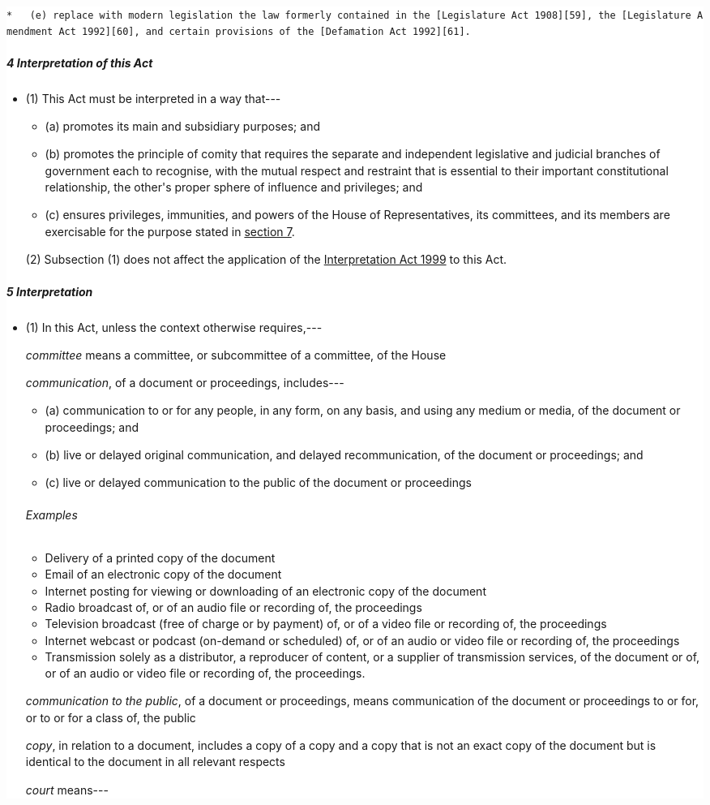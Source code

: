     *   (e) replace with modern legislation the law formerly contained in the [Legislature Act 1908][59], the [Legislature Amendment Act 1992][60], and certain provisions of the [Defamation Act 1992][61].
    
    

##### 4 Interpretation of this Act
    
*   (1) This Act must be interpreted in a way that---
        
    *   (a) promotes its main and subsidiary purposes; and
    
    *   (b) promotes the principle of comity that requires the separate and independent legislative and judicial branches of government each to recognise, with the mutual respect and restraint that is essential to their important constitutional relationship, the other's proper sphere of influence and privileges; and
    
    *   (c) ensures privileges, immunities, and powers of the House of Representatives, its committees, and its members are exercisable for the purpose stated in [section 7][9].
    
    (2) Subsection (1) does not affect the application of the [Interpretation Act 1999][62] to this Act.

##### 5 Interpretation
    
*   (1) In this Act, unless the context otherwise requires,---
    
    _committee_ means a committee, or subcommittee of a committee, of the House
    
    _communication_, of a document or proceedings, includes---
        
    *   (a) communication to or for any people, in any form, on any basis, and using any medium or media, of the document or proceedings; and
    
    *   (b) live or delayed original communication, and delayed recommunication, of the document or proceedings; and
    
    *   (c) live or delayed communication to the public of the document or proceedings
    
    ###### Examples
        
    *   Delivery of a printed copy of the document
    *   Email of an electronic copy of the document
    *   Internet posting for viewing or downloading of an electronic copy of the document
    *   Radio broadcast of, or of an audio file or recording of, the proceedings
    *   Television broadcast (free of charge or by payment) of, or of a video file or recording of, the proceedings
    *   Internet webcast or podcast (on-demand or scheduled) of, or of an audio or video file or recording of, the proceedings
    *   Transmission solely as a distributor, a reproducer of content, or a supplier of transmission services, of the document or of, or of an audio or video file or recording of, the proceedings.
    
    _communication to the public_, of a document or proceedings, means communication of the document or proceedings to or for, or to or for a class of, the public
    
    _copy_, in relation to a document, includes a copy of a copy and a copy that is not an exact copy of the document but is identical to the document in all relevant respects
    
    _court_ means---
        

[0]: http://www.legislation.govt.nz/act/public/2014/0058/latest/whole.html#DLM6052004
[1]: http://www.legislation.govt.nz/act/public/2014/0058/latest/whole.html#DLM6052005
[2]: http://www.legislation.govt.nz/act/public/2014/0058/latest/whole.html#DLM6052006
[3]: http://www.legislation.govt.nz/act/public/2014/0058/latest/whole.html#DLM6052008
[4]: http://www.legislation.govt.nz/act/public/2014/0058/latest/whole.html#DLM6136712
[5]: http://www.legislation.govt.nz/act/public/2014/0058/latest/whole.html#DLM6052009
[6]: http://www.legislation.govt.nz/act/public/2014/0058/latest/whole.html#DLM6052042
[7]: http://www.legislation.govt.nz/act/public/2014/0058/latest/whole.html#DLM6136721
[8]: http://www.legislation.govt.nz/act/public/2014/0058/latest/whole.html#DLM6136722
[9]: http://www.legislation.govt.nz/act/public/2014/0058/latest/whole.html#DLM6052083
[10]: http://www.legislation.govt.nz/act/public/2014/0058/latest/whole.html#DLM6052084
[11]: http://www.legislation.govt.nz/act/public/2014/0058/latest/whole.html#DLM6136723
[12]: http://www.legislation.govt.nz/act/public/2014/0058/latest/whole.html#DLM6136724
[13]: http://www.legislation.govt.nz/act/public/2014/0058/latest/whole.html#DLM6136725
[14]: http://www.legislation.govt.nz/act/public/2014/0058/latest/whole.html#DLM6136726
[15]: http://www.legislation.govt.nz/act/public/2014/0058/latest/whole.html#DLM6136727
[16]: http://www.legislation.govt.nz/act/public/2014/0058/latest/whole.html#DLM6136729
[17]: http://www.legislation.govt.nz/act/public/2014/0058/latest/whole.html#DLM6136730
[18]: http://www.legislation.govt.nz/act/public/2014/0058/latest/whole.html#DLM6136731
[19]: http://www.legislation.govt.nz/act/public/2014/0058/latest/whole.html#DLM6136732
[20]: http://www.legislation.govt.nz/act/public/2014/0058/latest/whole.html#DLM6136733
[21]: http://www.legislation.govt.nz/act/public/2014/0058/latest/whole.html#DLM6136734
[22]: http://www.legislation.govt.nz/act/public/2014/0058/latest/whole.html#DLM6136735
[23]: http://www.legislation.govt.nz/act/public/2014/0058/latest/whole.html#DLM6136736
[24]: http://www.legislation.govt.nz/act/public/2014/0058/latest/whole.html#DLM6136737
[25]: http://www.legislation.govt.nz/act/public/2014/0058/latest/whole.html#DLM6136738
[26]: http://www.legislation.govt.nz/act/public/2014/0058/latest/whole.html#DLM6052087
[27]: http://www.legislation.govt.nz/act/public/2014/0058/latest/whole.html#DLM6136740
[28]: http://www.legislation.govt.nz/act/public/2014/0058/latest/whole.html#DLM6052089
[29]: http://www.legislation.govt.nz/act/public/2014/0058/latest/whole.html#DLM6052090
[30]: http://www.legislation.govt.nz/act/public/2014/0058/latest/whole.html#DLM6052091
[31]: http://www.legislation.govt.nz/act/public/2014/0058/latest/whole.html#DLM6052092
[32]: http://www.legislation.govt.nz/act/public/2014/0058/latest/whole.html#DLM6136741
[33]: http://www.legislation.govt.nz/act/public/2014/0058/latest/whole.html#DLM6136742
[34]: http://www.legislation.govt.nz/act/public/2014/0058/latest/whole.html#DLM6136743
[35]: http://www.legislation.govt.nz/act/public/2014/0058/latest/whole.html#DLM6136744
[36]: http://www.legislation.govt.nz/act/public/2014/0058/latest/whole.html#DLM6136745
[37]: http://www.legislation.govt.nz/act/public/2014/0058/latest/whole.html#DLM6136746
[38]: http://www.legislation.govt.nz/act/public/2014/0058/latest/whole.html#DLM6136747
[39]: http://www.legislation.govt.nz/act/public/2014/0058/latest/whole.html#DLM6136748
[40]: http://www.legislation.govt.nz/act/public/2014/0058/latest/whole.html#DLM6136749
[41]: http://www.legislation.govt.nz/act/public/2014/0058/latest/whole.html#DLM6136750
[42]: http://www.legislation.govt.nz/act/public/2014/0058/latest/whole.html#DLM6136751
[43]: http://www.legislation.govt.nz/act/public/2014/0058/latest/whole.html#DLM6136752
[44]: http://www.legislation.govt.nz/act/public/2014/0058/latest/whole.html#DLM6136753
[45]: http://www.legislation.govt.nz/act/public/2014/0058/latest/whole.html#DLM6136754
[46]: http://www.legislation.govt.nz/act/public/2014/0058/latest/whole.html#DLM6136755
[47]: http://www.legislation.govt.nz/act/public/2014/0058/latest/whole.html#DLM6136756
[48]: http://www.legislation.govt.nz/act/public/2014/0058/latest/whole.html#DLM6052108
[49]: http://www.legislation.govt.nz/act/public/2014/0058/latest/whole.html#DLM6052109
[50]: http://www.legislation.govt.nz/act/public/2014/0058/latest/whole.html#DLM6052110
[51]: http://www.legislation.govt.nz/act/public/2014/0058/latest/whole.html#DLM6052112
[52]: http://www.legislation.govt.nz/act/public/2014/0058/latest/whole.html#DLM6136757
[53]: http://www.legislation.govt.nz/act/public/2014/0058/latest/whole.html#DLM6052113
[54]: http://www.legislation.govt.nz/act/public/2014/0058/latest/whole.html#DLM6136759
[55]: http://www.legislation.govt.nz/act/public/2014/0058/latest/whole.html#DLM6217802
[56]: http://www.legislation.govt.nz/act/public/2014/0058/latest/whole.html#DLM6052115
[57]: http://www.legislation.govt.nz/act/public/2014/0058/latest/whole.html#DLM6052116
[58]: http://www.legislation.govt.nz/act/public/2014/0058/latest/whole.html#DLM6052117
[59]: http://www.legislation.govt.nz/act/public/2014/0058/latest/link.aspx?id=DLM167381
[60]: http://www.legislation.govt.nz/act/public/2014/0058/latest/link.aspx?id=DLM281418
[61]: http://www.legislation.govt.nz/act/public/2014/0058/latest/link.aspx?id=DLM280686
[62]: http://www.legislation.govt.nz/act/public/2014/0058/latest/link.aspx?id=DLM31458
[63]: http://www.legislation.govt.nz/act/public/2014/0058/latest/link.aspx?id=DLM1001934
[64]: http://www.legislation.govt.nz/act/public/2014/0058/latest/link.aspx?id=DLM282966
[65]: http://www.legislation.govt.nz/act/public/2014/0058/latest/link.aspx?id=DLM94231
[66]: http://www.legislation.govt.nz/act/public/2014/0058/latest/link.aspx?id=DLM94235
[67]: http://www.legislation.govt.nz/act/public/2014/0058/latest/link.aspx?id=DLM94236
[68]: http://www.legislation.govt.nz/act/public/2014/0058/latest/link.aspx?id=DLM1566136
[69]: http://www.legislation.govt.nz/act/public/2014/0058/latest/link.aspx?id=DLM135084
[70]: http://www.legislation.govt.nz/act/public/2014/0058/latest/link.aspx?id=DLM135091
[71]: http://www.legislation.govt.nz/act/public/2014/0058/latest/link.aspx?id=DLM168675
[72]: http://www.legislation.govt.nz/act/public/2014/0058/latest/link.aspx?id=DLM327381
[73]: http://www.legislation.govt.nz/act/public/2014/0058/latest/link.aspx?id=DLM328746
[74]: http://www.legislation.govt.nz/act/public/2014/0058/latest/link.aspx?id=DLM328748
[75]: http://www.legislation.govt.nz/act/public/2014/0058/latest/link.aspx?id=DLM328796
[76]: http://www.legislation.govt.nz/act/public/2014/0058/latest/link.aspx?id=DLM168696
[77]: http://www.legislation.govt.nz/act/public/2014/0058/latest/link.aspx?id=DLM168698
[78]: http://www.legislation.govt.nz/act/public/2014/0058/latest/link.aspx?id=DLM281424
[79]: http://www.legislation.govt.nz/act/public/2014/0058/latest/link.aspx?id=DLM281430
[80]: http://www.legislation.govt.nz/act/public/2014/0058/latest/link.aspx?id=DLM281431
[81]: http://www.legislation.govt.nz/act/public/2014/0058/latest/link.aspx?id=DLM281228
[82]: http://www.legislation.govt.nz/act/public/2014/0058/latest/link.aspx?id=DLM281229
[83]: http://www.legislation.govt.nz/act/public/2014/0058/latest/link.aspx?id=DLM281231
[84]: http://www.legislation.govt.nz/act/public/2014/0058/latest/link.aspx?id=DLM281278
[85]: http://www.legislation.govt.nz/act/public/2014/0058/latest/link.aspx?id=DLM281226
[86]: http://www.legislation.govt.nz/act/public/2014/0058/latest/link.aspx?id=DLM311863
[87]: http://www.legislation.govt.nz/act/public/2014/0058/latest/link.aspx?id=DLM310742
[88]: http://www.legislation.govt.nz/act/public/2014/0058/latest/link.aspx?id=DLM311866
[89]: http://www.legislation.govt.nz/act/public/2014/0058/latest/link.aspx?id=DLM168911
[90]: http://www.legislation.govt.nz/act/public/2014/0058/latest/link.aspx?id=DLM168927
[91]: http://www.legislation.govt.nz/act/public/2014/0058/latest/link.aspx?id=DLM168932
[92]: http://www.legislation.govt.nz/act/public/2014/0058/latest/link.aspx?id=DLM168934
[93]: http://www.legislation.govt.nz/act/public/2014/0058/latest/link.aspx?id=DLM168925
[94]: http://www.legislation.govt.nz/act/public/2014/0058/latest/link.aspx?id=DLM168942
[95]: http://www.legislation.govt.nz/act/public/2014/0058/latest/link.aspx?id=DLM3653503
[96]: http://www.legislation.govt.nz/act/public/2014/0058/latest/link.aspx?id=DLM3570826
[97]: http://www.legislation.govt.nz/act/public/2014/0058/latest/link.aspx?id=DLM281224
[98]: http://www.legislation.govt.nz/act/public/2014/0058/latest/link.aspx?id=DLM404458
[99]: http://www.legislation.govt.nz/act/public/2014/0058/latest/link.aspx?id=DLM404491
[100]: http://www.legislation.govt.nz/act/public/2014/0058/latest/link.aspx?id=DLM404495
[101]: http://www.legislation.govt.nz/act/public/2014/0058/latest/link.aspx?id=DLM135073
[102]: http://www.legislation.govt.nz/act/public/2014/0058/latest/link.aspx?id=DLM392241
[103]: http://www.legislation.govt.nz/act/public/2014/0058/latest/link.aspx?id=DLM392277